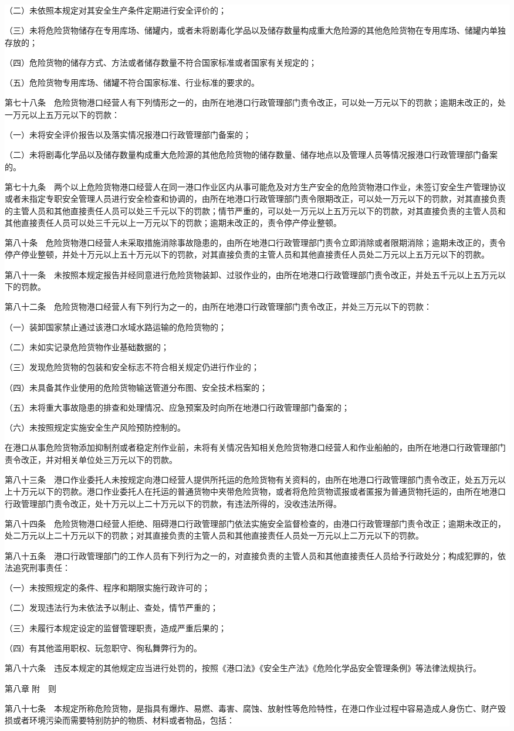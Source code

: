 （二）未依照本规定对其安全生产条件定期进行安全评价的；

（三）未将危险货物储存在专用库场、储罐内，或者未将剧毒化学品以及储存数量构成重大危险源的其他危险货物在专用库场、储罐内单独存放的；

（四）危险货物的储存方式、方法或者储存数量不符合国家标准或者国家有关规定的；

（五）危险货物专用库场、储罐不符合国家标准、行业标准的要求的。

第七十八条　危险货物港口经营人有下列情形之一的，由所在地港口行政管理部门责令改正，可以处一万元以下的罚款；逾期未改正的，处一万元以上五万元以下的罚款：

（一）未将安全评价报告以及落实情况报港口行政管理部门备案的；

（二）未将剧毒化学品以及储存数量构成重大危险源的其他危险货物的储存数量、储存地点以及管理人员等情况报港口行政管理部门备案的。

第七十九条　两个以上危险货物港口经营人在同一港口作业区内从事可能危及对方生产安全的危险货物港口作业，未签订安全生产管理协议或者未指定专职安全管理人员进行安全检查和协调的，由所在地港口行政管理部门责令限期改正，可以处一万元以下的罚款，对其直接负责的主管人员和其他直接责任人员可以处三千元以下的罚款；情节严重的，可以处一万元以上五万元以下的罚款，对其直接负责的主管人员和其他直接责任人员可以处三千元以上一万元以下的罚款；逾期未改正的，责令停产停业整顿。

第八十条　危险货物港口经营人未采取措施消除事故隐患的，由所在地港口行政管理部门责令立即消除或者限期消除；逾期未改正的，责令停产停业整顿，并处十万元以上五十万元以下的罚款，对其直接负责的主管人员和其他直接责任人员处二万元以上五万元以下的罚款。

第八十一条　未按照本规定报告并经同意进行危险货物装卸、过驳作业的，由所在地港口行政管理部门责令改正，并处五千元以上五万元以下的罚款。

第八十二条　危险货物港口经营人有下列行为之一的，由所在地港口行政管理部门责令改正，并处三万元以下的罚款：

（一）装卸国家禁止通过该港口水域水路运输的危险货物的；

（二）未如实记录危险货物作业基础数据的；

（三）发现危险货物的包装和安全标志不符合相关规定仍进行作业的；

（四）未具备其作业使用的危险货物输送管道分布图、安全技术档案的；

（五）未将重大事故隐患的排查和处理情况、应急预案及时向所在地港口行政管理部门备案的；

（六）未按照规定实施安全生产风险预防控制的。

在港口从事危险货物添加抑制剂或者稳定剂作业前，未将有关情况告知相关危险货物港口经营人和作业船舶的，由所在地港口行政管理部门责令改正，并对相关单位处三万元以下的罚款。

第八十三条　港口作业委托人未按规定向港口经营人提供所托运的危险货物有关资料的，由所在地港口行政管理部门责令改正，处五万元以上十万元以下的罚款。港口作业委托人在托运的普通货物中夹带危险货物，或者将危险货物谎报或者匿报为普通货物托运的，由所在地港口行政管理部门责令改正，处十万元以上二十万元以下的罚款，有违法所得的，没收违法所得。

第八十四条　危险货物港口经营人拒绝、阻碍港口行政管理部门依法实施安全监督检查的，由港口行政管理部门责令改正；逾期未改正的，处二万元以上二十万元以下的罚款；对其直接负责的主管人员和其他直接责任人员处一万元以上二万元以下的罚款。

第八十五条　港口行政管理部门的工作人员有下列行为之一的，对直接负责的主管人员和其他直接责任人员给予行政处分；构成犯罪的，依法追究刑事责任：

（一）未按照规定的条件、程序和期限实施行政许可的；

（二）发现违法行为未依法予以制止、查处，情节严重的；

（三）未履行本规定设定的监督管理职责，造成严重后果的；

（四）有其他滥用职权、玩忽职守、徇私舞弊行为的。

第八十六条　违反本规定的其他规定应当进行处罚的，按照《港口法》《安全生产法》《危险化学品安全管理条例》等法律法规执行。



第八章 附　则



第八十七条　本规定所称危险货物，是指具有爆炸、易燃、毒害、腐蚀、放射性等危险特性，在港口作业过程中容易造成人身伤亡、财产毁损或者环境污染而需要特别防护的物质、材料或者物品，包括：
